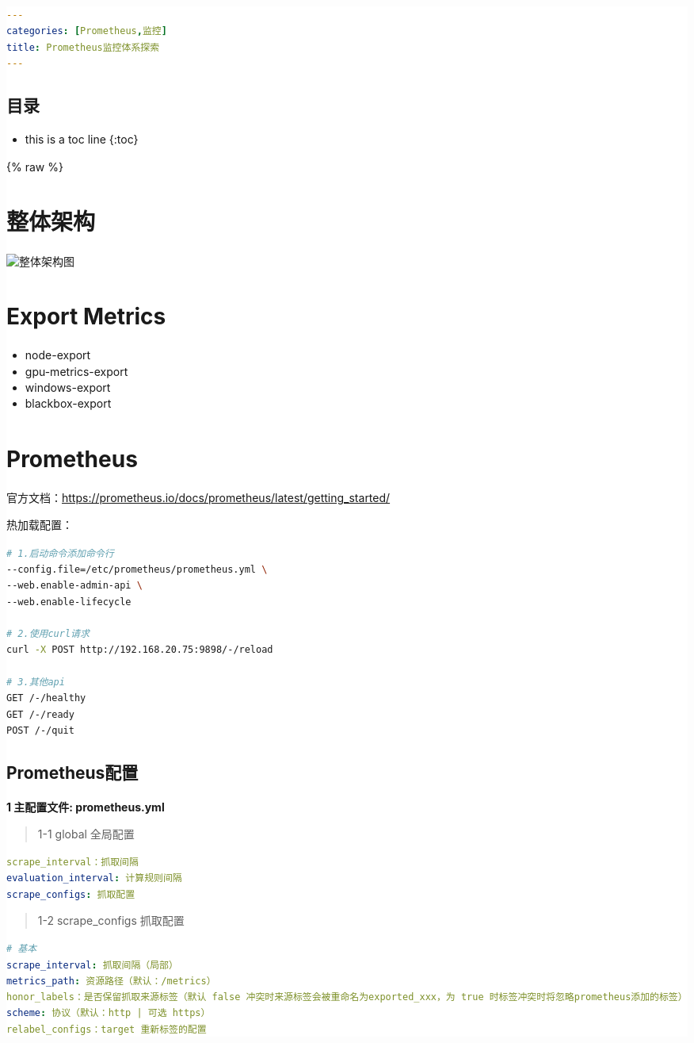 ```yaml
---
categories: [Prometheus,监控]
title: Prometheus监控体系探索
---
```


## 目录
+ this is a toc line
{:toc}

{% raw %}

# 整体架构  
![整体架构图](整体架构图.png)  
  
  
# Export Metrics  
+ node-export   
+ gpu-metrics-export  
+ windows-export   
+ blackbox-export  
  
  
# Prometheus  
官方文档：https://prometheus.io/docs/prometheus/latest/getting_started/  
  
热加载配置：  
```bash  
# 1.启动命令添加命令行  
--config.file=/etc/prometheus/prometheus.yml \  
--web.enable-admin-api \  
--web.enable-lifecycle  
  
# 2.使用curl请求  
curl -X POST http://192.168.20.75:9898/-/reload  
  
# 3.其他api  
GET /-/healthy  
GET /-/ready  
POST /-/quit  
```  
  
## Prometheus配置  
  
**1 主配置文件: prometheus.yml**  
> 1-1 global 全局配置  
  
```yaml  
scrape_interval：抓取间隔  
evaluation_interval: 计算规则间隔  
scrape_configs: 抓取配置  
```  
  
> 1-2 scrape_configs 抓取配置  
  
```yaml  
# 基本  
scrape_interval: 抓取间隔（局部）  
metrics_path: 资源路径（默认：/metrics）  
honor_labels：是否保留抓取来源标签（默认 false 冲突时来源标签会被重命名为exported_xxx，为 true 时标签冲突时将忽略prometheus添加的标签）  
scheme: 协议（默认：http | 可选 https）  
relabel_configs：target 重新标签的配置  
```